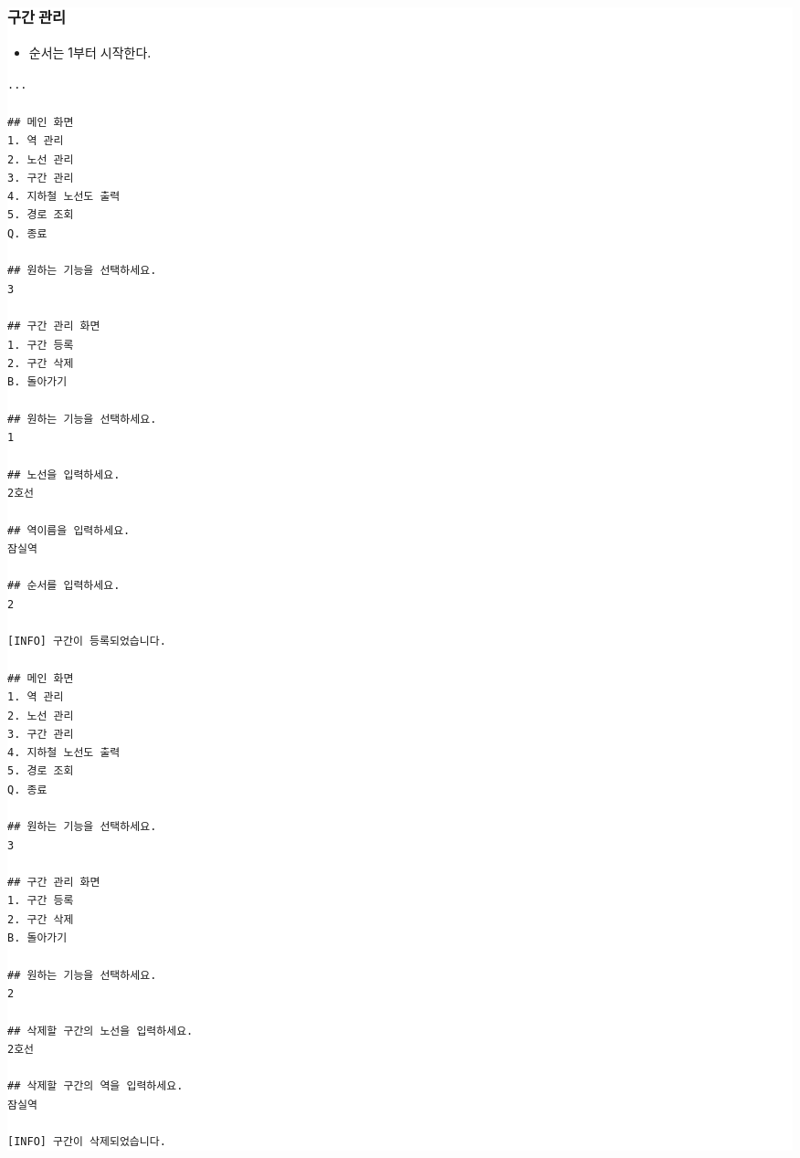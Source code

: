 ### 구간 관리

- 순서는 1부터 시작한다.

```
...

## 메인 화면
1. 역 관리
2. 노선 관리
3. 구간 관리
4. 지하철 노선도 출력
5. 경로 조회
Q. 종료

## 원하는 기능을 선택하세요.
3

## 구간 관리 화면
1. 구간 등록
2. 구간 삭제
B. 돌아가기

## 원하는 기능을 선택하세요.
1

## 노선을 입력하세요.
2호선

## 역이름을 입력하세요.
잠실역

## 순서를 입력하세요.
2

[INFO] 구간이 등록되었습니다.

## 메인 화면
1. 역 관리
2. 노선 관리
3. 구간 관리
4. 지하철 노선도 출력
5. 경로 조회
Q. 종료

## 원하는 기능을 선택하세요.
3

## 구간 관리 화면
1. 구간 등록
2. 구간 삭제
B. 돌아가기

## 원하는 기능을 선택하세요.
2

## 삭제할 구간의 노선을 입력하세요.
2호선

## 삭제할 구간의 역을 입력하세요.
잠실역

[INFO] 구간이 삭제되었습니다.

```